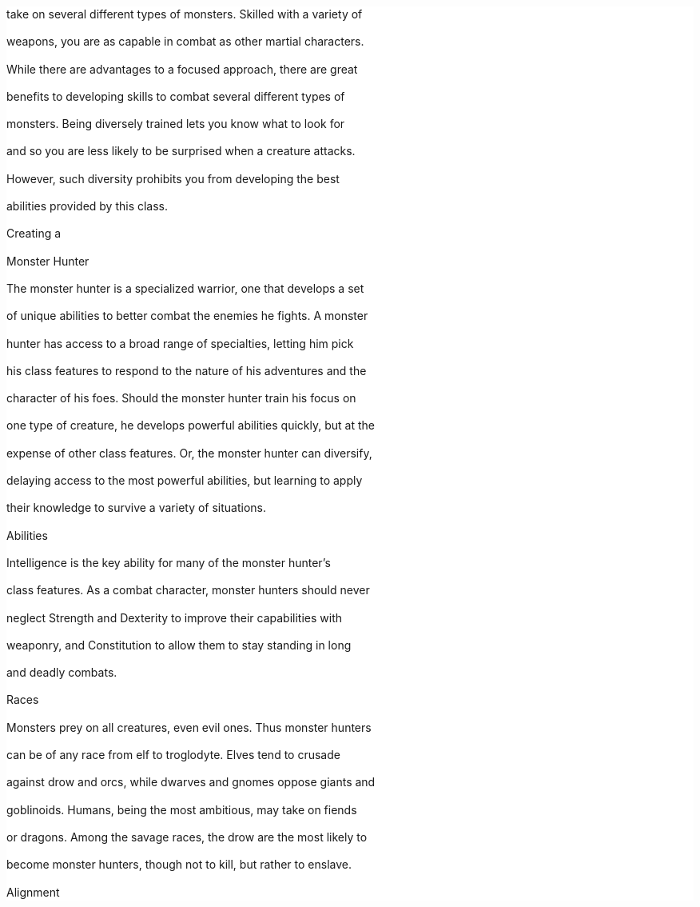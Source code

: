 take on several different types of monsters. Skilled with a variety of

weapons, you are as capable in combat as other martial characters.

While there are advantages to a focused approach, there are great

benefits to developing skills to combat several different types of

monsters. Being diversely trained lets you know what to look for

and so you are less likely to be surprised when a creature attacks.

However, such diversity prohibits you from developing the best

abilities provided by this class.

Creating a

Monster Hunter

The monster hunter is a specialized warrior, one that develops a set

of unique abilities to better combat the enemies he fights. A monster

hunter has access to a broad range of specialties, letting him pick

his class features to respond to the nature of his adventures and the

character of his foes. Should the monster hunter train his focus on

one type of creature, he develops powerful abilities quickly, but at the

expense of other class features. Or, the monster hunter can diversify,

delaying access to the most powerful abilities, but learning to apply

their knowledge to survive a variety of situations.

Abilities

Intelligence is the key ability for many of the monster hunter’s

class features. As a combat character, monster hunters should never

neglect Strength and Dexterity to improve their capabilities with

weaponry, and Constitution to allow them to stay standing in long

and deadly combats.

Races

Monsters prey on all creatures, even evil ones. Thus monster hunters

can be of any race from elf to troglodyte. Elves tend to crusade

against drow and orcs, while dwarves and gnomes oppose giants and

goblinoids. Humans, being the most ambitious, may take on fiends

or dragons. Among the savage races, the drow are the most likely to

become monster hunters, though not to kill, but rather to enslave.

Alignment
